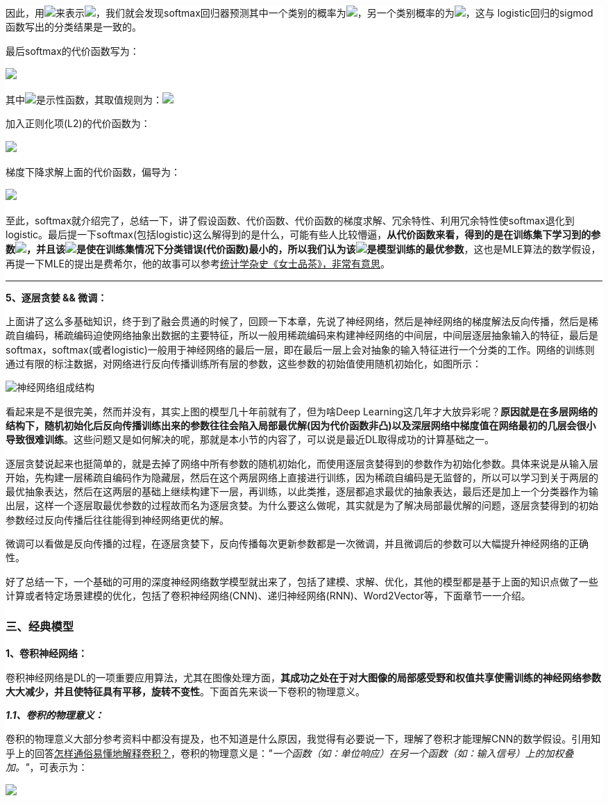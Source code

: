 因此，用<img src="http://chart.googleapis.com/chart?cht=tx&chl=\Large \theta'">来表示<img src="http://chart.googleapis.com/chart?cht=tx&chl=\Large \theta_2-\theta_1">，我们就会发现softmax回归器预测其中一个类别的概率为<img src="http://chart.googleapis.com/chart?cht=tx&chl=\Large \frac{1}{ 1 %2b e^{ (\theta')^T x^{(i)} } }">，另一个类别概率的为<img src="http://chart.googleapis.com/chart?cht=tx&chl=\Large 1 - \frac{1}{ 1 %2b e^{ (\theta')^T x^{(i)} } }">，这与 logistic回归的sigmod函数写出的分类结果是一致的。

最后softmax的代价函数写为：

<img src="http://chart.googleapis.com/chart?cht=tx&chl=\Large J(\theta) = - \frac{1}{m} \left[ \sum_{i=1}^{m} \sum_{j=1}^{k}  1\left\{y^{(i)} = j\right\} \log \frac{e^{\theta_j^T x^{(i)}}}{\sum_{l=1}^k e^{ \theta_l^T x^{(i)} }}\right]">

其中<img src="http://chart.googleapis.com/chart?cht=tx&chl=\Large 1\{\cdot\}">是示性函数，其取值规则为：<img src="http://chart.googleapis.com/chart?cht=tx&chl=\Large 1 \{ true \} = 1">

加入正则化项(L2)的代价函数为：

<img src="http://chart.googleapis.com/chart?cht=tx&chl=\Large J(\th)=-\frac{1}{m}\left[\sum_{i=1}^{m}\sum_{j=1}^{k} 1\{y^{(i)}=j\}\log\frac{e^{\th_j^Tx^{(i)}}}{\sum_{l=1}^ke^{\th_l^Tx^{(i)}}}\right] %2b \frac{\lam}{2}\sum_{i=1}^k\sum_{j=0}^n\th_{ij}^2">

梯度下降求解上面的代价函数，偏导为：

<img src="http://chart.googleapis.com/chart?cht=tx&chl=\Large \nabla_{\theta_j} J(\theta) = - \frac{1}{m} \sum_{i=1}^{m}{ \left[ x^{(i)} ( 1\{ y^{(i)} = j\}  - p(y^{(i)} = j | x^{(i)}; \theta) ) \right]  } %2b \lambda \theta_j">

至此，softmax就介绍完了，总结一下，讲了假设函数、代价函数、代价函数的梯度求解、冗余特性、利用冗余特性使softmax退化到logistic。最后提一下softmax(包括logistic)这么解得到的是什么，可能有些人比较懵逼，**从代价函数来看，得到的是在训练集下学习到的参数<img src="http://chart.googleapis.com/chart?cht=tx&chl=\Large \th">，并且该<img src="http://chart.googleapis.com/chart?cht=tx&chl=\Large \th">是使在训练集情况下分类错误(代价函数)最小的，所以我们认为该<img src="http://chart.googleapis.com/chart?cht=tx&chl=\Large \th">是模型训练的最优参数**，这也是MLE算法的数学假设，再提一下MLE的提出是费希尔，他的故事可以参考[统计学杂史《女士品茶》，非常有意思](https://www.amazon.cn/dp/B01IT0VQGE/ref=sr_1_1?ie=UTF8&qid=1485239052&sr=8-1&keywords=%E5%A5%B3%E5%A3%AB%E5%93%81%E8%8C%B6)。

---

**5、逐层贪婪 && 微调：**

上面讲了这么多基础知识，终于到了融会贯通的时候了，回顾一下本章，先说了神经网络，然后是神经网络的梯度解法反向传播，然后是稀疏自编码，稀疏编码迫使网络抽象出数据的主要特征，所以一般用稀疏编码来构建神经网络的中间层，中间层逐层抽象输入的特征，最后是softmax，softmax(或者logistic)一般用于神经网络的最后一层，即在最后一层上会对抽象的输入特征进行一个分类的工作。网络的训练则通过有限的标注数据，对网络进行反向传播训练所有层的参数，这些参数的初始值使用随机初始化，如图所示：

![神经网络组成结构](https://luminarytian.github.io/images/神经网络组成结构.png)

看起来是不是很完美，然而并没有，其实上图的模型几十年前就有了，但为啥Deep Learning这几年才大放异彩呢？**原因就是在多层网络的结构下，随机初始化后反向传播训练出来的参数往往会陷入局部最优解(因为代价函数非凸)以及深层网络中梯度值在网络最初的几层会很小导致很难训练**。这些问题又是如何解决的呢，那就是本小节的内容了，可以说是最近DL取得成功的计算基础之一。

逐层贪婪说起来也挺简单的，就是去掉了网络中所有参数的随机初始化，而使用逐层贪婪得到的参数作为初始化参数。具体来说是从输入层开始，先构建一层稀疏自编码作为隐藏层，然后在这个两层网络上直接进行训练，因为稀疏自编码是无监督的，所以可以学习到关于两层的最优抽象表达，然后在这两层的基础上继续构建下一层，再训练，以此类推，逐层都追求最优的抽象表达，最后还是加上一个分类器作为输出层，这样一个逐层取最优参数的过程故而名为逐层贪婪。为什么要这么做呢，其实就是为了解决局部最优解的问题，逐层贪婪得到的初始参数经过反向传播后往往能得到神经网络更优的解。

微调可以看做是反向传播的过程，在逐层贪婪下，反向传播每次更新参数都是一次微调，并且微调后的参数可以大幅提升神经网络的正确性。

好了总结一下，一个基础的可用的深度神经网络数学模型就出来了，包括了建模、求解、优化，其他的模型都是基于上面的知识点做了一些计算或者特定场景建模的优化，包括了卷积神经网络(CNN)、递归神经网络(RNN)、Word2Vector等，下面章节一一介绍。

<div class="divider"></div>

### **三、经典模型**

**1、卷积神经网络：**

卷积神经网络是DL的一项重要应用算法，尤其在图像处理方面，**其成功之处在于对大图像的局部感受野和权值共享使需训练的神经网络参数大大减少，并且使特征具有平移，旋转不变性**。下面首先来谈一下卷积的物理意义。

***1.1、卷积的物理意义：***

卷积的物理意义大部分参考资料中都没有提及，也不知道是什么原因，我觉得有必要说一下，理解了卷积才能理解CNN的数学假设。引用知乎上的回答[怎样通俗易懂地解释卷积？](https://www.zhihu.com/question/22298352?rf=21686447)，卷积的物理意义是：_"一个函数（如：单位响应）在另一个函数（如：输入信号）上的加权叠加。"_，可表示为：

<img src="http://chart.googleapis.com/chart?cht=tx&chl=\Large \int_{ - \infty }^{ + \infty } {f(r)g(t-r)dr}">
